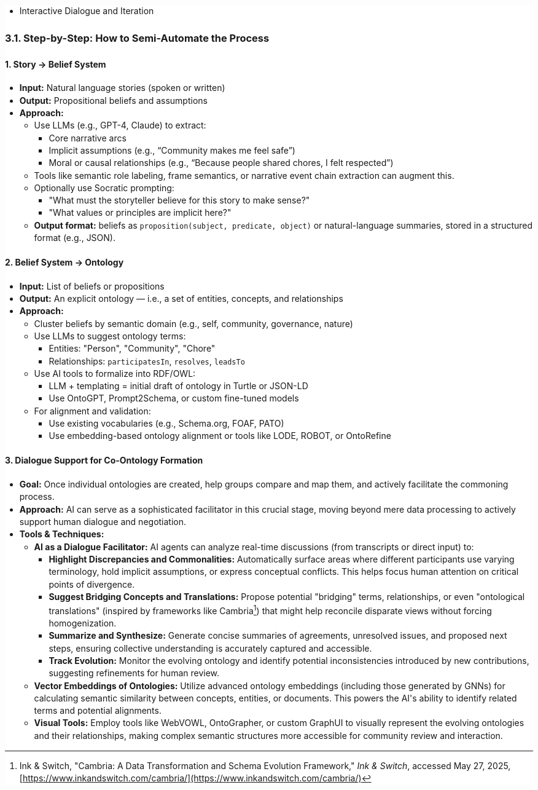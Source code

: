 - Interactive Dialogue and Iteration

### 3.1. Step-by-Step: How to Semi-Automate the Process

#### 1. Story → Belief System
- **Input:** Natural language stories (spoken or written)
- **Output:** Propositional beliefs and assumptions
- **Approach:**
    - Use LLMs (e.g., GPT-4, Claude) to extract:
        - Core narrative arcs
        - Implicit assumptions (e.g., “Community makes me feel safe”)
        - Moral or causal relationships (e.g., “Because people shared chores, I felt respected”)
    - Tools like semantic role labeling, frame semantics, or narrative event chain extraction can augment this.
    - Optionally use Socratic prompting:
        - "What must the storyteller believe for this story to make sense?"
        - "What values or principles are implicit here?"
    - **Output format:** beliefs as `proposition(subject, predicate, object)` or natural-language summaries, stored in a structured format (e.g., JSON).

#### 2. Belief System → Ontology
- **Input:** List of beliefs or propositions
- **Output:** An explicit ontology — i.e., a set of entities, concepts, and relationships
- **Approach:**
    - Cluster beliefs by semantic domain (e.g., self, community, governance, nature)
    - Use LLMs to suggest ontology terms:
        - Entities: "Person", "Community", "Chore"
        - Relationships: `participatesIn`, `resolves`, `leadsTo`
    - Use AI tools to formalize into RDF/OWL:
        - LLM + templating = initial draft of ontology in Turtle or JSON-LD
        - Use OntoGPT, Prompt2Schema, or custom fine-tuned models
    - For alignment and validation:
        - Use existing vocabularies (e.g., Schema.org, FOAF, PATO)
        - Use embedding-based ontology alignment or tools like LODE, ROBOT, or OntoRefine

#### 3. Dialogue Support for Co-Ontology Formation
- **Goal:** Once individual ontologies are created, help groups compare and map them, and actively facilitate the commoning process.
- **Approach:** AI can serve as a sophisticated facilitator in this crucial stage, moving beyond mere data processing to actively support human dialogue and negotiation.
- **Tools & Techniques:**
    - **AI as a Dialogue Facilitator:** AI agents can analyze real-time discussions (from transcripts or direct input) to:
        - **Highlight Discrepancies and Commonalities:** Automatically surface areas where different participants use varying terminology, hold implicit assumptions, or express conceptual conflicts. This helps focus human attention on critical points of divergence.
        - **Suggest Bridging Concepts and Translations:** Propose potential "bridging" terms, relationships, or even "ontological translations" (inspired by frameworks like Cambria[^64]) that might help reconcile disparate views without forcing homogenization.
        - **Summarize and Synthesize:** Generate concise summaries of agreements, unresolved issues, and proposed next steps, ensuring collective understanding is accurately captured and accessible.
        - **Track Evolution:** Monitor the evolving ontology and identify potential inconsistencies introduced by new contributions, suggesting refinements for human review.
    - **Vector Embeddings of Ontologies:** Utilize advanced ontology embeddings (including those generated by GNNs) for calculating semantic similarity between concepts, entities, or documents. This powers the AI's ability to identify related terms and potential alignments.
    - **Visual Tools:** Employ tools like WebVOWL, OntoGrapher, or custom GraphUI to visually represent the evolving ontologies and their relationships, making complex semantic structures more accessible for community review and interaction.


[^1]: Bioregionalism - Wikipedia, accessed May 21, 2025, [https://en.wikipedia.org/wiki/Bioregionalism](https://en.wikipedia.org/wiki/Bioregionalism)
[^2]: Bioregionalism - P2P Foundation, accessed May 21, 2025, [https://wiki.p2pfoundation.net/Bioregionalism](https://wiki.p2pfoundation.net/Bioregionalism)
[^3]: What is a bioregion? • Bioregional Learning Centre, accessed May 21, 2025, [https://www.bioregion.org.uk/blog-posts/what-is-a-bioregion](https://www.bioregion.org.uk/blog-posts/what-is-a-bioregion)
[^5]: About CBBRS - SUNY ESF, accessed May 21, 2025, [https://www.esf.edu/cbbrs/about.php](https://www.esf.edu/cbbrs/about.php)
[^6]: (PDF) Humanity's Bioregional Places: Linking Space, Aesthetics, and the Ethics of Reinhabitation - ResearchGate, accessed May 21, 2025, [https://www.researchgate.net/publication/276031996_Humanity's_Bioregional_Places_Linking_Space_Aesthetics_and_the_Ethics_of_Reinhabitation](https://www.researchgate.net/publication/276031996_Humanity's_Bioregional_Places_Linking_Space_Aesthetics_and_the_Ethics_of_Reinhabitation)
[^7]: Bioregioning; Design, Ecology and a future - CIRCULAR DESIGN WEEK 2024, accessed May 21, 2025, [https://cdw.re-public.jp/2024/archive/conference-01/](https://cdw.re-public.jp/2024/archive/conference-01/)
[^8]: Where are you at? Re‐engaging bioregional ideas and what they offer geography, accessed May 21, 2025, [https://eprints.whiterose.ac.uk/id/eprint/202190/1/Geography%20Compass%20-%202023%20-%20Hubbard.pdf](https://eprints.whiterose.ac.uk/id/eprint/202190/1/Geography%20Compass%20-%202023%20-%20Hubbard.pdf)
[^9]: "Governing Knowledge Commons -- Introduction & Chapter 1" by ..., accessed May 21, 2025, [https://scholarship.law.pitt.edu/fac_book-chapters/8/](https://scholarship.law.pitt.edu/fac_book-chapters/8/)
[^10]: www.unesco.org, accessed May 21, 2025, [https://www.unesco.org/en/articles/knowledge-commons-and-enclosures#:~:text=%22The%20knowledge%20commons%20specify%20that,making%20the%20futures%20they%20imagine.%22](https://www.unesco.org/en/articles/knowledge-commons-and-enclosures#:~:text=%22The%20knowledge%20commons%20specify%20that,making%20the%20futures%20they%20imagine.%22)
[^11]: Knowledge Commons - P2P Foundation, accessed May 21, 2025, [https://wiki.p2pfoundation.net/Knowledge_Commons](https://wiki.p2pfoundation.net/Knowledge_Commons)
[^12]: About - P2P Foundation, accessed May 21, 2025, [https://p2pfoundation.net/the-p2p-foundation/about-the-p2p-foundation](https://p2pfoundation.net/the-p2p-foundation/about-the-p2p-foundation)
[^13]: Bioregioning in Practice: Learn from the World's Leading Practitioners - Gaia Education, accessed May 21, 2025, [https://www.gaiaeducation.org/bioregioning-in-practice](https://www.gaiaeducation.org/bioregioning-in-practice)
[^14]: Ontology (information science) - Wikipedia, accessed May 21, 2025, [https://en.wikipedia.org/wiki/Ontology_(information_science)](https://en.wikipedia.org/wiki/Ontology_(information_science))
[^15]: Principles and tools for developing standardized and interoperable ontologies - MIDAS, accessed May 21, 2025, [https://midas.umich.edu/publication/principles-and-tools-for-developing-standardized-and-interoperable-ontologies/](https://midas.umich.edu/publication/principles-and-tools-for-developing-standardized-and-interoperable-ontologies/)
[^16]: OntoAligner: A Comprehensive Modular and Robust Python Toolkit for Ontology Alignment, accessed May 21, 2025, [https://arxiv.org/html/2503.21902v1](https://arxiv.org/html/2503.21902v1)
[^17]: www.scitepress.org, accessed May 21, 2025, [https://www.scitepress.org/Papers/2011/36547/36547.pdf](https://www.scitepress.org/Papers/2011/36547/36547.pdf)
[^19]: Leveraging Large Language Models for Ontology Requirements Engineering - King's Research Portal, accessed May 21, 2025, [https://kclpure.kcl.ac.uk/portal/files/332879450/Leveraging_Large_Language_Models_for_Ontology_Requirements_Engineering.pdf](https://kclpure.kcl.ac.uk/portal/files/332879450/Leveraging_Large_Language_Models_for_Ontology_Requirements_Engineering.pdf)
[^20]: Ontological Analysis to understand the Interplay between Ecosystem Services, Human Well-being, and Climate Change - Current World Environment, accessed May 21, 2025, [https://cwejournal.org/vol2no2/pontological-analysis-to-understand-the-interplay-between-ecosystem-services-human-well-being-and-climate-changep](https://cwejournal.org/vol2no2/pontological-analysis-to-understand-the-interplay-between-ecosystem-services-human-well-being-and-climate-changep)
[^21]: (PDF) An Ontology-based Model for Urban Planning Communication - ResearchGate, accessed May 21, 2025, [https://www.researchgate.net/publication/225393554_An_Ontology-based_Model_for_Urban_Planning_Communication](https://www.researchgate.net/publication/225393554_An_Ontology-based_Model_for_Urban_Planning_Communication)
[^22]: Diverse values of nature and political ontology - Ecology & Society, accessed May 21, 2025, [https://ecologyandsociety.org/vol30/iss2/art13/](https://ecologyandsociety.org/vol30/iss2/art13/)
[^23]: hbabaie1/Sustainable-Development-and-Climate-SDC ... - GitHub, accessed May 21, 2025, [https://github.com/hbabaie1/Sustainable-Development-and-Climate-SDC-ontology](https://github.com/hbabaie1/Sustainable-Development-and-Climate-SDC-ontology)
[^26]: Indigenous Knowledge and Ontological Difference? Ontological Pluralism, Secular Public Reason, and Knowledge between Indigenous Amazonia and the West | Comparative Studies in Society and History - Cambridge University Press, accessed May 21, 2025, [https://www.cambridge.org/core/journals/comparative-studies-in-society-and-history/article/indigenous-knowledge-and-ontological-difference-ontological-pluralism-secular-public-reason-and-knowledge-between-indigenous-amazonia-and-the-west/B8612F5B5BEA89012C2140AFB6F78C5B](https://www.cambridge.org/core/journals/comparative-studies-in-society-and-history/article/indigenous-knowledge-and-ontological-difference-ontological-pluralism-secular-public-reason-and-knowledge-between-indigenous-amazonia-and-the-west/B8612F5B5BEA89012C2140AFB6F78C5B)
[^27]: What Are Indigenous Ontologies? - BGC Exhibitions, accessed May 21, 2025, [https://exhibitions.bgc.bard.edu/cam/files/2022/03/Aaron-Glass_What-Are-Indigenous-Ontologies.pdf](https://exhibitions.bgc.bard.edu/cam/files/2022/03/Aaron-Glass_What-Are-Indigenous-Ontologies.pdf)
[^29]: Ontological commoning to support collaboration | Hylo, accessed May 21, 2025, [https://www.hylo.com/groups/collaborative-technology-alliance/post/56678](https://www.hylo.com/groups/collaborative-technology-alliance/post/56678)
[^31]: Community-based Ontology Development, Annotation and Discussion with MediaWiki extension Ontokiwi and Ontokiwi-based Ontobedia - PMC, accessed May 21, 2025, [https://pmc.ncbi.nlm.nih.gov/articles/PMC5001762/](https://pmc.ncbi.nlm.nih.gov/articles/PMC5001762/)
[^32]: Collaborative ontology development | PPT - SlideShare, accessed May 21, 2025, [https://www.slideshare.net/slideshow/noy-collaborative-ontology-development/24262881](https://www.slideshare.net/slideshow/noy-collaborative-ontology-development/24262881)
[^33]: Traditional knowledge | UNESCO UIS, accessed May 21, 2025, [https://uis.unesco.org/en/glossary-term/traditional-knowledge](https://uis.unesco.org/en/glossary-term/traditional-knowledge)
[^34]: Traditional Knowledge and Intellectual Property - WIPO, accessed May 21, 2025, [https://www.wipo.int/edocs/pubdocs/en/wipo-pub-rn2023-5-1-en-traditional-knowledge-and-intellectual-property.pdf](https://www.wipo.int/edocs/pubdocs/en/wipo-pub-rn2023-5-1-en-traditional-knowledge-and-intellectual-property.pdf)
[^35]: Beyond Conservation: Working Respectfully with Indigenous People ..., accessed May 21, 2025, [https://ipcaknowledgebasket.ca/resources/working-respectfully-with-indigenous-people-and-their-knowledge-systems/](https://ipcaknowledgebasket.ca/resources/working-respectfully-with-indigenous-people-and-their-knowledge-systems/)
[^40]: Indigenous Data Sovereignty - Research at UCalgary - University of Calgary, accessed May 21, 2025, [https://research.ucalgary.ca/engage-research/indigenous-research-support-team/irst-resources/indigenous-data-sovereignty](https://research.ucalgary.ca/engage-research/indigenous-research-support-team/irst-resources/indigenous-data-sovereignty)
[^43]: CARE Statement for Indigenous Data Sovereignty - the United Nations, accessed May 21, 2025, [https://www.un.org/digital-emerging-technologies/sites/www.un.org.techenvoy/files/GDC-submission_WAMPUM_Lab_and_the_Collaboratory_for_Indigenous.pdf](https://www.un.org/digital-emerging-technologies/sites/www.un.org.techenvoy/files/GDC-submission_WAMPUM_Lab_and_the_Collaboratory_for_Indigenous.pdf)
[^45]: (PDF) Ontological pluralism and social values - ResearchGate, accessed May 21, 2025, [https://www.researchgate.net/publication/378900214_Ontological_pluralism_and_social_values](https://www.researchgate.net/publication/378900214_Ontological_pluralism_and_social_values)
[^47]: Standpoint Logic: Multi-Perspective Knowledge Representation, accessed May 21, 2025, [https://iccl.inf.tu-dresden.de/w/images/f/f4/FAIA-344-FAIA210367.pdf](https://iccl.inf.tu-dresden.de/w/images/f/f4/FAIA-344-FAIA210367.pdf)
[^48]: WIPO Treaty on Intellectual Property, Genetic Resources and ..., accessed May 21, 2025, [https://en.wikipedia.org/wiki/WIPO_Treaty_on_Intellectual_Property,_Genetic_Resources_and_Associated_Traditional_Knowledge](https://en.wikipedia.org/wiki/WIPO_Treaty_on_Intellectual_Property,_Genetic_Resources_and_Associated_Traditional_Knowledge)
[^49]: Beyond Copyright: Creative Commons and Traditional Knowledge Licenses - -, accessed May 21, 2025, [https://volumes.lib.utk.edu/news/beyond-copyright-creative-commons-and-traditional-knowledge-licenses/](https://volumes.lib.utk.edu/news/beyond-copyright-creative-commons-and-traditional-knowledge-licenses/)
[^50]: Chatting with Papers: A Hybrid Approach Using LLMs and Knowledge Graphs - arXiv, accessed May 21, 2025, [https://arxiv.org/html/2505.11633v1](https://arxiv.org/html/2505.11633v1)
[^52]: OG-RAG: Ontology-Grounded Retrieval-Augmented Generation For Large Language Models - arXiv, accessed May 21, 2025, [https://arxiv.org/html/2412.15235v1](https://arxiv.org/html/2412.15235v1)
[^55]: Forming a Knowledge Commons for Earth and Space Sciences: Lessons From Past Efforts, accessed May 21, 2025, [https://knowledgestructure.pubpub.org/pub/narockandprabhu](https://knowledgestructure.pubpub.org/pub/narockandprabhu)
[^56]: Seamlessly Link Structured and Unstructured Data with a Knowledge Graph - Shelf.io, accessed May 21, 2025, [https://shelf.io/blog/link-structured-and-unstructured-data-with-knowledge-graph/](https://shelf.io/blog/link-structured-and-unstructured-data-with-knowledge-graph/)
[^58]: Integrating Large Language Models and Knowledge Graphs for Next-level AGI - Emory Computer Science, accessed May 21, 2025, [https://www.cs.emory.edu/~jyang71/files/klm-tutorial.pdf](https://www.cs.emory.edu/~jyang71/files/klm-tutorial.pdf)
[^59]: Embedding Ontologies via Incorporating Extensional and Intensional Knowledge - SciEngine, accessed May 21, 2025, [https://www.sciengine.com/doi/10.3724/2096-7004.di.2024.0088](https://www.sciengine.com/doi/10.3724/2096-7004.di.2024.0088)
[^60]: Ontology Embedding: A Survey of Methods, Applications and Resources - arXiv, accessed May 21, 2025, [https://arxiv.org/pdf/2406.10964](https://arxiv.org/pdf/2406.10964)
[^61]: Simon Grant, "Imagining New Stories," *Simon Grant's Wiki*, March 17, 2025, [https://wiki.simongrant.org/doku.php/d:2025-03-17](https://wiki.simongrant.org/doku.php/d:2025-03-17)
[^62]: Simon Grant, "90-minute exercise in Ontological Commoning," *Simon Grant's Wiki*, May 20, 2025, [https://wiki.simongrant.org/doku.php/o:90-minute_exercise](https://wiki.simongrant.org/doku.php/o:90-minute_exercise)
[^63]: Simon Grant, "Ontological Commoning," *Simon Grant's Wiki*, accessed May 27, 2025, [https://wiki.simongrant.org/doku.php/t:ontological_commoning](https://wiki.simongrant.org/doku.php/t:ontological_commoning)
[^64]: Ink & Switch, "Cambria: A Data Transformation and Schema Evolution Framework," *Ink & Switch*, accessed May 27, 2025, [https://www.inkandswitch.com/cambria/](https://www.inkandswitch.com/cambria/)